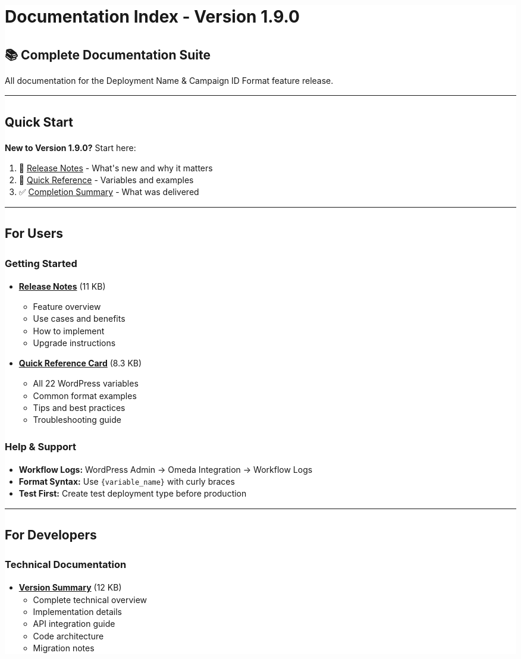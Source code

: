 # Documentation Index - Version 1.9.0

## 📚 Complete Documentation Suite

All documentation for the Deployment Name & Campaign ID Format feature release.

---

## Quick Start

**New to Version 1.9.0?** Start here:

1. 📖 [Release Notes](RELEASE_NOTES_1.9.0.md) - What's new and why it matters
2. 🚀 [Quick Reference](QUICK_REFERENCE_FORMATS.md) - Variables and examples
3. ✅ [Completion Summary](COMPLETION_SUMMARY.md) - What was delivered

---

## For Users

### Getting Started
- **[Release Notes](RELEASE_NOTES_1.9.0.md)** (11 KB)
  - Feature overview
  - Use cases and benefits
  - How to implement
  - Upgrade instructions

- **[Quick Reference Card](QUICK_REFERENCE_FORMATS.md)** (8.3 KB)
  - All 22 WordPress variables
  - Common format examples
  - Tips and best practices
  - Troubleshooting guide

### Help & Support
- **Workflow Logs:** WordPress Admin → Omeda Integration → Workflow Logs
- **Format Syntax:** Use `{variable_name}` with curly braces
- **Test First:** Create test deployment type before production

---

## For Developers

### Technical Documentation
- **[Version Summary](VERSION_1.9.0_SUMMARY.md)** (12 KB)
  - Complete technical overview
  - Implementation details
  - API integration guide
  - Code architecture
  - Migration notes
